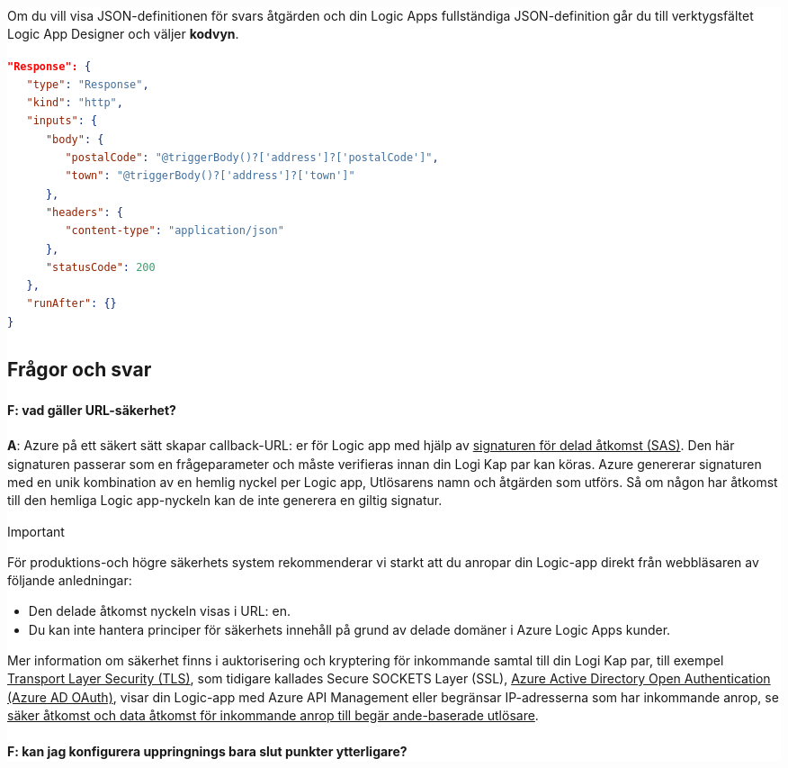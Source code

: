 Om du vill visa JSON-definitionen för svars åtgärden och din Logic Apps fullständiga JSON-definition går du till verktygsfältet Logic App Designer och väljer **kodvyn**.

``` json
"Response": {
   "type": "Response",
   "kind": "http",
   "inputs": {
      "body": {
         "postalCode": "@triggerBody()?['address']?['postalCode']",
         "town": "@triggerBody()?['address']?['town']"
      },
      "headers": {
         "content-type": "application/json"
      },
      "statusCode": 200
   },
   "runAfter": {}
}
```

## <a name="q--a"></a>Frågor och svar

#### <a name="q-what-about-url-security"></a>F: vad gäller URL-säkerhet?

**A**: Azure på ett säkert sätt skapar callback-URL: er för Logic app med hjälp av [signaturen för delad åtkomst (SAS)](/rest/api/storageservices/delegate-access-with-shared-access-signature). Den här signaturen passerar som en frågeparameter och måste verifieras innan din Logi Kap par kan köras. Azure genererar signaturen med en unik kombination av en hemlig nyckel per Logic app, Utlösarens namn och åtgärden som utförs. Så om någon har åtkomst till den hemliga Logic app-nyckeln kan de inte generera en giltig signatur.

> [!IMPORTANT]
> För produktions-och högre säkerhets system rekommenderar vi starkt att du anropar din Logic-app direkt från webbläsaren av följande anledningar:
>
> * Den delade åtkomst nyckeln visas i URL: en.
> * Du kan inte hantera principer för säkerhets innehåll på grund av delade domäner i Azure Logic Apps kunder.

Mer information om säkerhet finns i auktorisering och kryptering för inkommande samtal till din Logi Kap par, till exempel [Transport Layer Security (TLS)](https://en.wikipedia.org/wiki/Transport_Layer_Security), som tidigare kallades Secure SOCKETS Layer (SSL), [Azure Active Directory Open Authentication (Azure AD OAuth)](../active-directory/develop/index.yml), visar din Logic-app med Azure API Management eller begränsar IP-adresserna som har inkommande anrop, se [säker åtkomst och data åtkomst för inkommande anrop till begär ande-baserade utlösare](../logic-apps/logic-apps-securing-a-logic-app.md#secure-inbound-requests).

#### <a name="q-can-i-configure-callable-endpoints-further"></a>F: kan jag konfigurera uppringnings bara slut punkter ytterligare?
